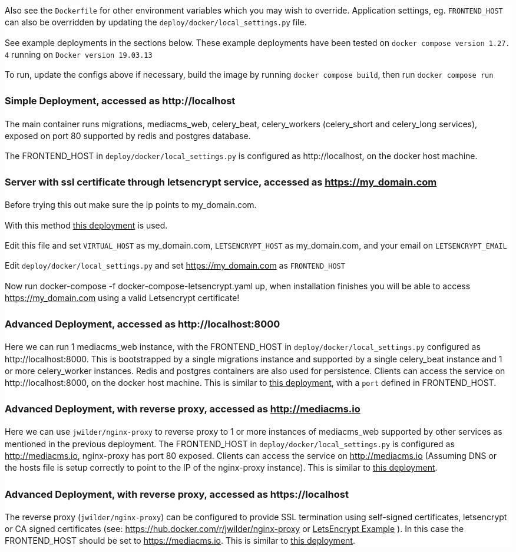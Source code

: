 Also see the `Dockerfile` for other environment variables which you may wish to override. Application settings, eg. `FRONTEND_HOST` can also be overridden by updating the `deploy/docker/local_settings.py` file.

See example deployments in the sections below. These example deployments have been tested on `docker compose version 1.27.4` running on `Docker version 19.03.13`

To run, update the configs above if necessary, build the image by running `docker compose build`, then run `docker compose run`

### Simple Deployment, accessed as http://localhost

The main container runs migrations, mediacms_web, celery_beat, celery_workers (celery_short and celery_long services), exposed on port 80 supported by redis and postgres database.

 The FRONTEND_HOST in `deploy/docker/local_settings.py` is configured as http://localhost, on the docker host machine.

### Server with ssl certificate through letsencrypt service, accessed as https://my_domain.com
Before trying this out make sure the ip points to my_domain.com.

With this method [this deployment](../docker-compose-letsencrypt.yaml) is used.

Edit this file and set `VIRTUAL_HOST` as my_domain.com, `LETSENCRYPT_HOST` as my_domain.com, and your email on `LETSENCRYPT_EMAIL`

Edit `deploy/docker/local_settings.py` and set https://my_domain.com as `FRONTEND_HOST`

Now run docker-compose -f docker-compose-letsencrypt.yaml up, when installation finishes you will be able to access https://my_domain.com using a valid Letsencrypt certificate!

### Advanced Deployment, accessed as http://localhost:8000

Here we can run 1 mediacms_web instance, with the FRONTEND_HOST in `deploy/docker/local_settings.py` configured as http://localhost:8000. This is bootstrapped by a single migrations instance and supported by a single celery_beat instance and 1 or more celery_worker instances. Redis and postgres containers are also used for persistence. Clients can access the service on http://localhost:8000, on the docker host machine. This is similar to [this deployment](../docker-compose.yaml), with a `port` defined in FRONTEND_HOST.

### Advanced Deployment, with reverse proxy, accessed as http://mediacms.io

Here we can use `jwilder/nginx-proxy` to reverse proxy to 1 or more instances of mediacms_web supported by other services as mentioned in the previous deployment. The FRONTEND_HOST in `deploy/docker/local_settings.py` is configured as http://mediacms.io, nginx-proxy has port 80 exposed. Clients can access the service on http://mediacms.io (Assuming DNS or the hosts file is setup correctly to point to the IP of the nginx-proxy instance). This is similar to [this deployment](../docker-compose-http-proxy.yaml).

### Advanced Deployment, with reverse proxy, accessed as https://localhost

The reverse proxy (`jwilder/nginx-proxy`) can be configured to provide SSL termination using self-signed certificates, letsencrypt or CA signed certificates (see: https://hub.docker.com/r/jwilder/nginx-proxy or [LetsEncrypt Example](https://www.singularaspect.com/use-nginx-proxy-and-letsencrypt-companion-to-host-multiple-websites/) ). In this case the FRONTEND_HOST should be set to https://mediacms.io. This is similar to [this deployment](../docker-compose-http-proxy.yaml).

